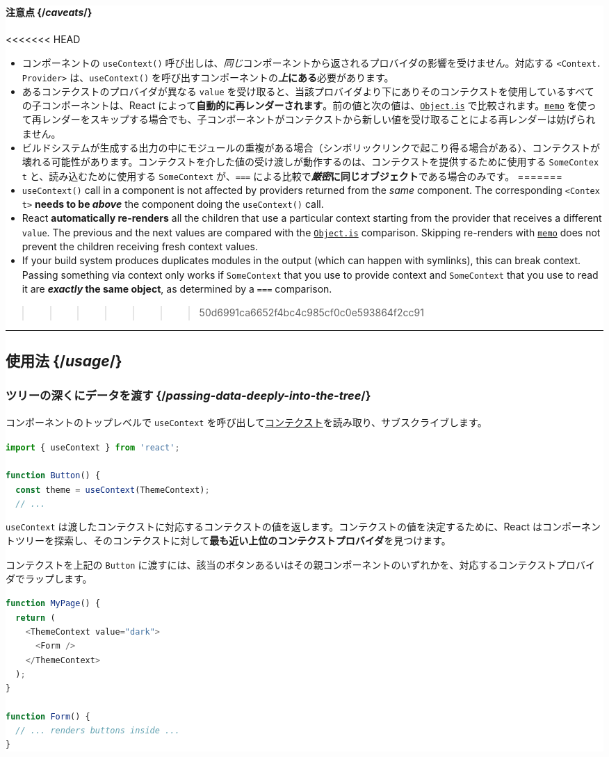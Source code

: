 #### 注意点 {/*caveats*/}

<<<<<<< HEAD
* コンポーネントの `useContext()` 呼び出しは、*同じ*コンポーネントから返されるプロバイダの影響を受けません。対応する `<Context.Provider>` は、`useContext()` を呼び出すコンポーネントの***上*にある**必要があります。
* あるコンテクストのプロバイダが異なる `value` を受け取ると、当該プロバイダより下にありそのコンテクストを使用しているすべての子コンポーネントは、React によって**自動的に再レンダーされます**。前の値と次の値は、[`Object.is`](https://developer.mozilla.org/en-US/docs/Web/JavaScript/Reference/Global_Objects/Object/is) で比較されます。[`memo`](/reference/react/memo) を使って再レンダーをスキップする場合でも、子コンポーネントがコンテクストから新しい値を受け取ることによる再レンダーは妨げられません。
* ビルドシステムが生成する出力の中にモジュールの重複がある場合（シンボリックリンクで起こり得る場合がある）、コンテクストが壊れる可能性があります。コンテクストを介した値の受け渡しが動作するのは、コンテクストを提供するために使用する `SomeContext` と、読み込むために使用する `SomeContext` が、`===` による比較で***厳密*に同じオブジェクト**である場合のみです。
=======
* `useContext()` call in a component is not affected by providers returned from the *same* component. The corresponding `<Context>` **needs to be *above*** the component doing the `useContext()` call.
* React **automatically re-renders** all the children that use a particular context starting from the provider that receives a different `value`. The previous and the next values are compared with the [`Object.is`](https://developer.mozilla.org/en-US/docs/Web/JavaScript/Reference/Global_Objects/Object/is) comparison. Skipping re-renders with [`memo`](/reference/react/memo) does not prevent the children receiving fresh context values.
* If your build system produces duplicates modules in the output (which can happen with symlinks), this can break context. Passing something via context only works if `SomeContext` that you use to provide context and `SomeContext` that you use to read it are ***exactly* the same object**, as determined by a `===` comparison.
>>>>>>> 50d6991ca6652f4bc4c985cf0c0e593864f2cc91

---

## 使用法 {/*usage*/}


### ツリーの深くにデータを渡す {/*passing-data-deeply-into-the-tree*/}

コンポーネントのトップレベルで `useContext` を呼び出して[コンテクスト](/learn/passing-data-deeply-with-context)を読み取り、サブスクライブします。

```js [[2, 4, "theme"], [1, 4, "ThemeContext"]]
import { useContext } from 'react';

function Button() {
  const theme = useContext(ThemeContext);
  // ... 
```

`useContext` は<CodeStep step={1}>渡したコンテクスト</CodeStep>に対応する<CodeStep step={2}>コンテクストの値</CodeStep>を返します。コンテクストの値を決定するために、React はコンポーネントツリーを探索し、そのコンテクストに対して**最も近い上位のコンテクストプロバイダ**を見つけます。

コンテクストを上記の `Button` に渡すには、該当のボタンあるいはその親コンポーネントのいずれかを、対応するコンテクストプロバイダでラップします。

```js [[1, 3, "ThemeContext"], [2, 3, "\\"dark\\""], [1, 5, "ThemeContext"]]
function MyPage() {
  return (
    <ThemeContext value="dark">
      <Form />
    </ThemeContext>
  );
}

function Form() {
  // ... renders buttons inside ...
}
```
